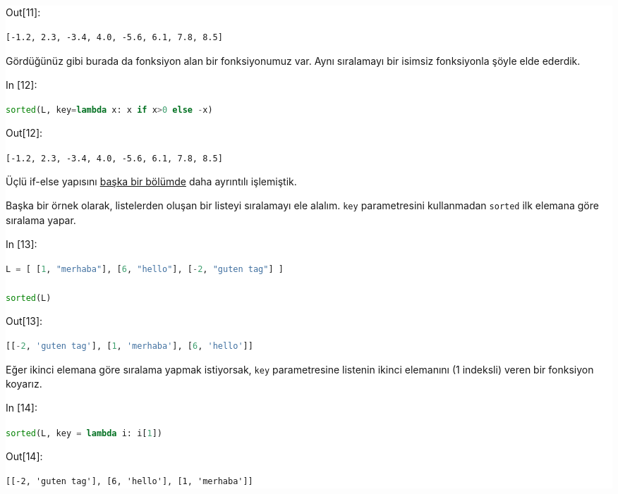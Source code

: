 Out[11]:

```
[-1.2, 2.3, -3.4, 4.0, -5.6, 6.1, 7.8, 8.5]
```

Gördüğünüz gibi burada da fonksiyon alan bir fonksiyonumuz var. Aynı sıralamayı bir isimsiz fonksiyonla şöyle elde ederdik.

In [12]:

```py
sorted(L, key=lambda x: x if x>0 else -x)


```

Out[12]:

```
[-1.2, 2.3, -3.4, 4.0, -5.6, 6.1, 7.8, 8.5]
```

Üçlü if-else yapısını [başka bir bölümde](http://sonsuzus.github.io/posts/python-programlamaya-giris-secim-yapma-mantik-islemleri-karsilastirmalar) daha ayrıntılı işlemiştik.

Başka bir örnek olarak, listelerden oluşan bir listeyi sıralamayı ele alalım. `key` parametresini kullanmadan `sorted` ilk elemana göre sıralama yapar.

In [13]:

```py
L = [ [1, "merhaba"], [6, "hello"], [-2, "guten tag"] ]

sorted(L)


```

Out[13]:

```py
[[-2, 'guten tag'], [1, 'merhaba'], [6, 'hello']]
```

Eğer ikinci elemana göre sıralama yapmak istiyorsak, `key` parametresine listenin ikinci elemanını (1 indeksli) veren bir fonksiyon koyarız.

In [14]:

```py
sorted(L, key = lambda i: i[1])


```

Out[14]:

```
[[-2, 'guten tag'], [6, 'hello'], [1, 'merhaba']]
```
